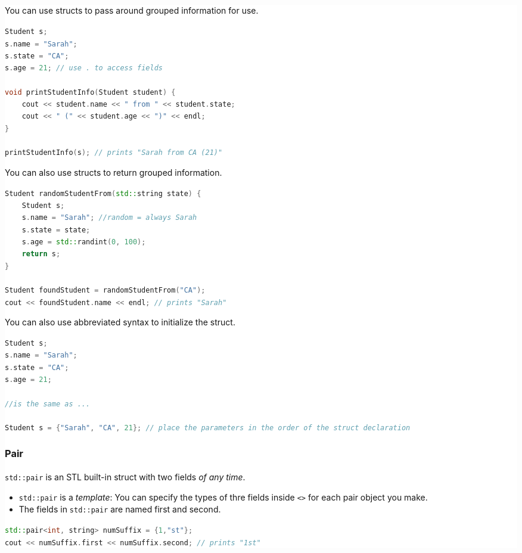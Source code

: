 You can use structs to pass around grouped information for use.

```cpp
Student s;
s.name = "Sarah";
s.state = "CA";
s.age = 21; // use . to access fields

void printStudentInfo(Student student) {
    cout << student.name << " from " << student.state;
    cout << " (" << student.age << ")" << endl;
}

printStudentInfo(s); // prints "Sarah from CA (21)"
```

You can also use structs to return grouped information.

```cpp
Student randomStudentFrom(std::string state) {
    Student s;
    s.name = "Sarah"; //random = always Sarah
    s.state = state;
    s.age = std::randint(0, 100);
    return s;
}

Student foundStudent = randomStudentFrom("CA");
cout << foundStudent.name << endl; // prints "Sarah"
```

You can also use abbreviated syntax to initialize the struct.

```cpp
Student s;
s.name = "Sarah";
s.state = "CA";
s.age = 21;

//is the same as ...

Student s = {"Sarah", "CA", 21}; // place the parameters in the order of the struct declaration
```

### Pair

`std::pair` is an STL built-in struct with two fields *of any time*.

* `std::pair` is a *template*: You can specify the types of thre fields inside `<>` for each pair object you make.
* The fields in `std::pair` are named first and second.

```cpp
std::pair<int, string> numSuffix = {1,"st"};
cout << numSuffix.first << numSuffix.second; // prints "1st"
```
